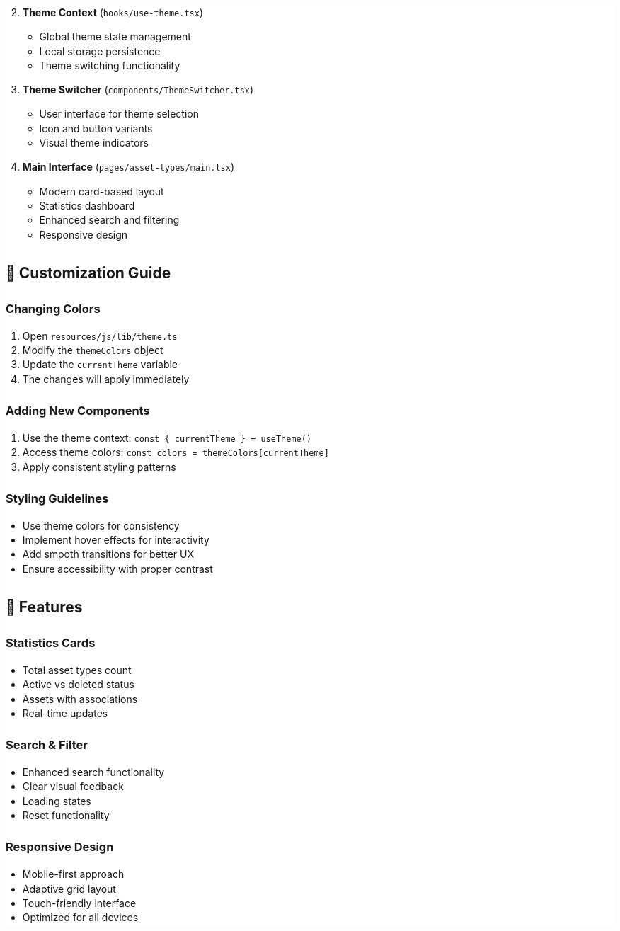 2. **Theme Context** (`hooks/use-theme.tsx`)
   - Global theme state management
   - Local storage persistence
   - Theme switching functionality

3. **Theme Switcher** (`components/ThemeSwitcher.tsx`)
   - User interface for theme selection
   - Icon and button variants
   - Visual theme indicators

4. **Main Interface** (`pages/asset-types/main.tsx`)
   - Modern card-based layout
   - Statistics dashboard
   - Enhanced search and filtering
   - Responsive design

## 🎨 Customization Guide

### Changing Colors
1. Open `resources/js/lib/theme.ts`
2. Modify the `themeColors` object
3. Update the `currentTheme` variable
4. The changes will apply immediately

### Adding New Components
1. Use the theme context: `const { currentTheme } = useTheme()`
2. Access theme colors: `const colors = themeColors[currentTheme]`
3. Apply consistent styling patterns

### Styling Guidelines
- Use theme colors for consistency
- Implement hover effects for interactivity
- Add smooth transitions for better UX
- Ensure accessibility with proper contrast

## 🌟 Features

### Statistics Cards
- Total asset types count
- Active vs deleted status
- Assets with associations
- Real-time updates

### Search & Filter
- Enhanced search functionality
- Clear visual feedback
- Loading states
- Reset functionality

### Responsive Design
- Mobile-first approach
- Adaptive grid layout
- Touch-friendly interface
- Optimized for all devices
